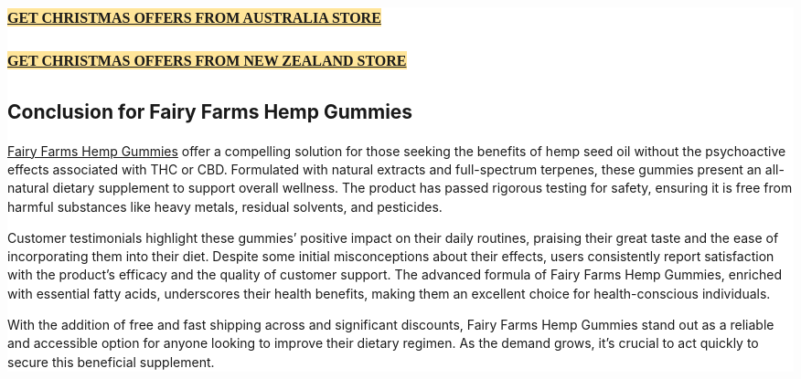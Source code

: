 <h3 style="text-align: left;"><span style="font-size: medium;"><span style="background-color: #ffe599;"><span style="color: red;"><span style="font-family: georgia;"><strong><a href="https://www.globalfitnessmart.com/get-fairy-farms-hemp-gummies">GET CHRISTMAS OFFERS FROM AUSTRALIA STORE</a></strong></span></span></span></span></h3>
<h3 style="text-align: left;"><span style="font-size: medium;"><span style="background-color: #ffe599;"><span style="color: red;"><span style="font-family: georgia;"><strong><a href="https://www.globalfitnessmart.com/get-fairy-farms-hemp-gummies-nz">GET CHRISTMAS OFFERS FROM NEW ZEALAND STORE</a></strong></span></span></span></span></h3>
<h2 style="text-align: left;"><strong>Conclusion for Fairy Farms Hemp Gummies</strong></h2>
<p><a href="https://fairy-bread-farms-hemp-gummies.uncrn.co/fairy-farms-hemp-gummies/">Fairy Farms Hemp Gummies</a> offer a compelling solution for those seeking the benefits of hemp seed oil without the psychoactive effects associated with THC or CBD. Formulated with natural extracts and full-spectrum terpenes, these gummies present an all-natural dietary supplement to support overall wellness. The product has passed rigorous testing for safety, ensuring it is free from harmful substances like heavy metals, residual solvents, and pesticides.</p>
<p>Customer testimonials highlight these gummies&rsquo; positive impact on their daily routines, praising their great taste and the ease of incorporating them into their diet. Despite some initial misconceptions about their effects, users consistently report satisfaction with the product&rsquo;s efficacy and the quality of customer support. The advanced formula of Fairy Farms Hemp Gummies, enriched with essential fatty acids, underscores their health benefits, making them an excellent choice for health-conscious individuals.</p>
<p>With the addition of free and fast shipping across and significant discounts, Fairy Farms Hemp Gummies stand out as a reliable and accessible option for anyone looking to improve their dietary regimen. As the demand grows, it&rsquo;s crucial to act quickly to secure this beneficial supplement.</p>
